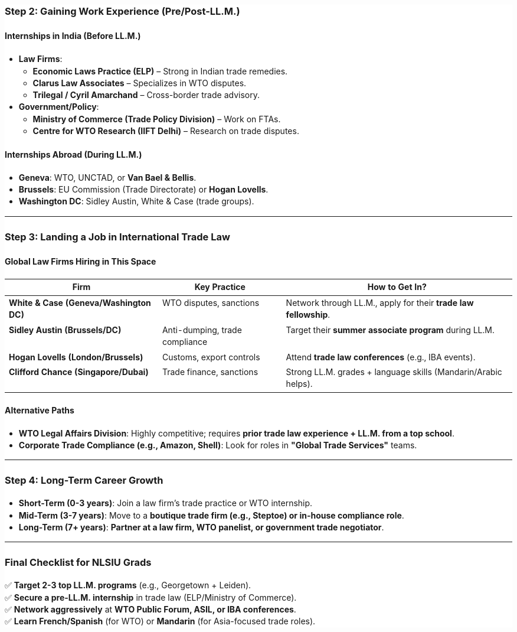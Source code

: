 
### **Step 2: Gaining Work Experience (Pre/Post-LL.M.)**  
#### **Internships in India (Before LL.M.)**  
- **Law Firms**:  
  - **Economic Laws Practice (ELP)** – Strong in Indian trade remedies.  
  - **Clarus Law Associates** – Specializes in WTO disputes.  
  - **Trilegal / Cyril Amarchand** – Cross-border trade advisory.  
- **Government/Policy**:  
  - **Ministry of Commerce (Trade Policy Division)** – Work on FTAs.  
  - **Centre for WTO Research (IIFT Delhi)** – Research on trade disputes.  

#### **Internships Abroad (During LL.M.)**  
- **Geneva**: WTO, UNCTAD, or **Van Bael & Bellis**.  
- **Brussels**: EU Commission (Trade Directorate) or **Hogan Lovells**.  
- **Washington DC**: Sidley Austin, White & Case (trade groups).  

---

### **Step 3: Landing a Job in International Trade Law**  
#### **Global Law Firms Hiring in This Space**  
| **Firm** | **Key Practice** | **How to Get In?** |  
|----------|-----------------|-------------------|  
| **White & Case (Geneva/Washington DC)** | WTO disputes, sanctions | Network through LL.M., apply for their **trade law fellowship**. |  
| **Sidley Austin (Brussels/DC)** | Anti-dumping, trade compliance | Target their **summer associate program** during LL.M. |  
| **Hogan Lovells (London/Brussels)** | Customs, export controls | Attend **trade law conferences** (e.g., IBA events). |  
| **Clifford Chance (Singapore/Dubai)** | Trade finance, sanctions | Strong LL.M. grades + language skills (Mandarin/Arabic helps). |  

#### **Alternative Paths**  
- **WTO Legal Affairs Division**: Highly competitive; requires **prior trade law experience + LL.M. from a top school**.  
- **Corporate Trade Compliance (e.g., Amazon, Shell)**: Look for roles in **"Global Trade Services"** teams.  

---

### **Step 4: Long-Term Career Growth**  
- **Short-Term (0-3 years)**: Join a law firm’s trade practice or WTO internship.  
- **Mid-Term (3-7 years)**: Move to a **boutique trade firm (e.g., Steptoe) or in-house compliance role**.  
- **Long-Term (7+ years)**: **Partner at a law firm, WTO panelist, or government trade negotiator**.  

---

### **Final Checklist for NLSIU Grads**  
✅ **Target 2-3 top LL.M. programs** (e.g., Georgetown + Leiden).  
✅ **Secure a pre-LL.M. internship** in trade law (ELP/Ministry of Commerce).  
✅ **Network aggressively** at **WTO Public Forum, ASIL, or IBA conferences**.  
✅ **Learn French/Spanish** (for WTO) or **Mandarin** (for Asia-focused trade roles).  
